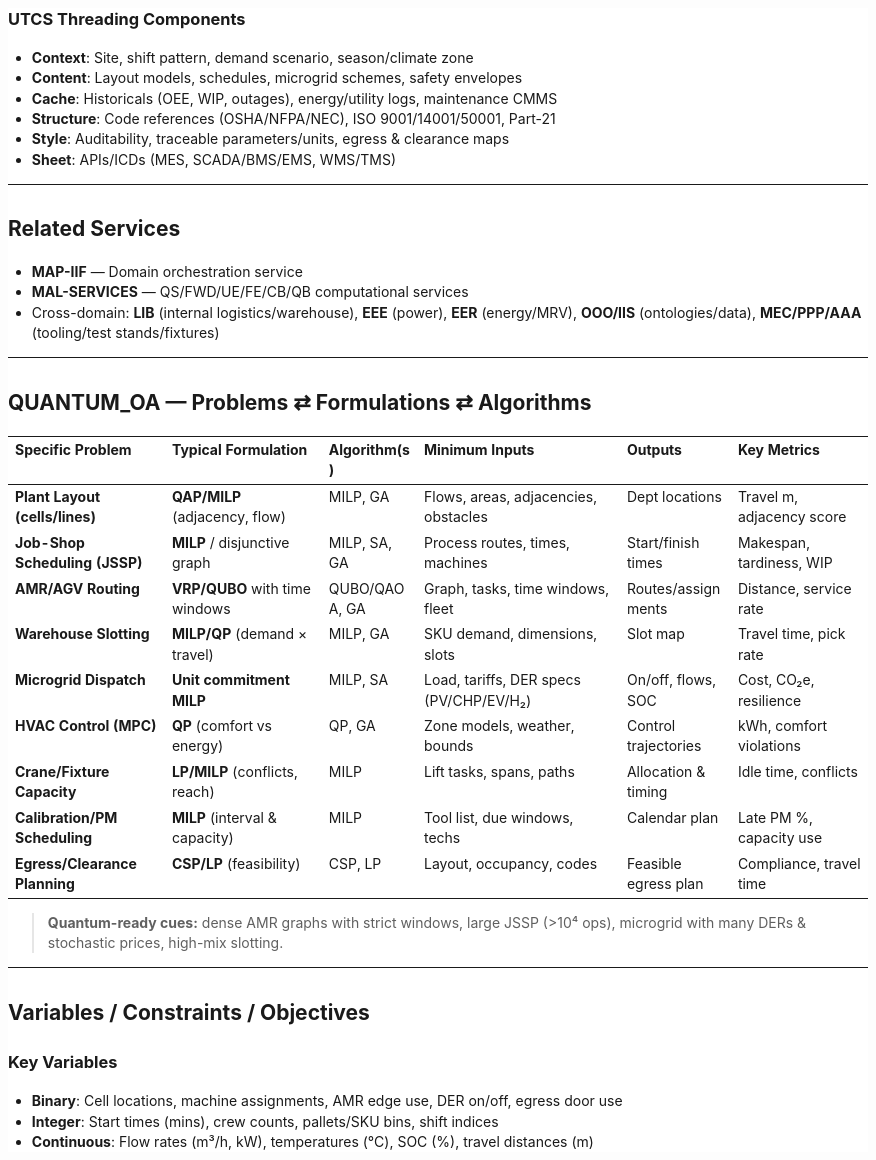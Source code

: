 ### UTCS Threading Components
- **Context**: Site, shift pattern, demand scenario, season/climate zone  
- **Content**: Layout models, schedules, microgrid schemes, safety envelopes  
- **Cache**: Historicals (OEE, WIP, outages), energy/utility logs, maintenance CMMS  
- **Structure**: Code references (OSHA/NFPA/NEC), ISO 9001/14001/50001, Part-21  
- **Style**: Auditability, traceable parameters/units, egress & clearance maps  
- **Sheet**: APIs/ICDs (MES, SCADA/BMS/EMS, WMS/TMS)

---

## Related Services

- **MAP-IIF** — Domain orchestration service  
- **MAL-SERVICES** — QS/FWD/UE/FE/CB/QB computational services  
- Cross-domain: **LIB** (internal logistics/warehouse), **EEE** (power), **EER** (energy/MRV), **OOO/IIS** (ontologies/data), **MEC/PPP/AAA** (tooling/test stands/fixtures)

---

## QUANTUM_OA — Problems ⇄ Formulations ⇄ Algorithms

| Specific Problem | Typical Formulation | Algorithm(s) | Minimum Inputs | Outputs | Key Metrics |
| :--- | :--- | :--- | :--- | :--- | :--- |
| **Plant Layout (cells/lines)** | **QAP/MILP** (adjacency, flow) | MILP, GA | Flows, areas, adjacencies, obstacles | Dept locations | Travel m, adjacency score |
| **Job-Shop Scheduling (JSSP)** | **MILP** / disjunctive graph | MILP, SA, GA | Process routes, times, machines | Start/finish times | Makespan, tardiness, WIP |
| **AMR/AGV Routing** | **VRP/QUBO** with time windows | QUBO/QAOA, GA | Graph, tasks, time windows, fleet | Routes/assignments | Distance, service rate |
| **Warehouse Slotting** | **MILP/QP** (demand × travel) | MILP, GA | SKU demand, dimensions, slots | Slot map | Travel time, pick rate |
| **Microgrid Dispatch** | **Unit commitment MILP** | MILP, SA | Load, tariffs, DER specs (PV/CHP/EV/H₂) | On/off, flows, SOC | Cost, CO₂e, resilience |
| **HVAC Control (MPC)** | **QP** (comfort vs energy) | QP, GA | Zone models, weather, bounds | Control trajectories | kWh, comfort violations |
| **Crane/Fixture Capacity** | **LP/MILP** (conflicts, reach) | MILP | Lift tasks, spans, paths | Allocation & timing | Idle time, conflicts |
| **Calibration/PM Scheduling** | **MILP** (interval & capacity) | MILP | Tool list, due windows, techs | Calendar plan | Late PM %, capacity use |
| **Egress/Clearance Planning** | **CSP/LP** (feasibility) | CSP, LP | Layout, occupancy, codes | Feasible egress plan | Compliance, travel time |

> **Quantum-ready cues:** dense AMR graphs with strict windows, large JSSP (>10⁴ ops), microgrid with many DERs & stochastic prices, high-mix slotting.

---

## Variables / Constraints / Objectives

### Key Variables
- **Binary**: Cell locations, machine assignments, AMR edge use, DER on/off, egress door use  
- **Integer**: Start times (mins), crew counts, pallets/SKU bins, shift indices  
- **Continuous**: Flow rates (m³/h, kW), temperatures (°C), SOC (%), travel distances (m)
